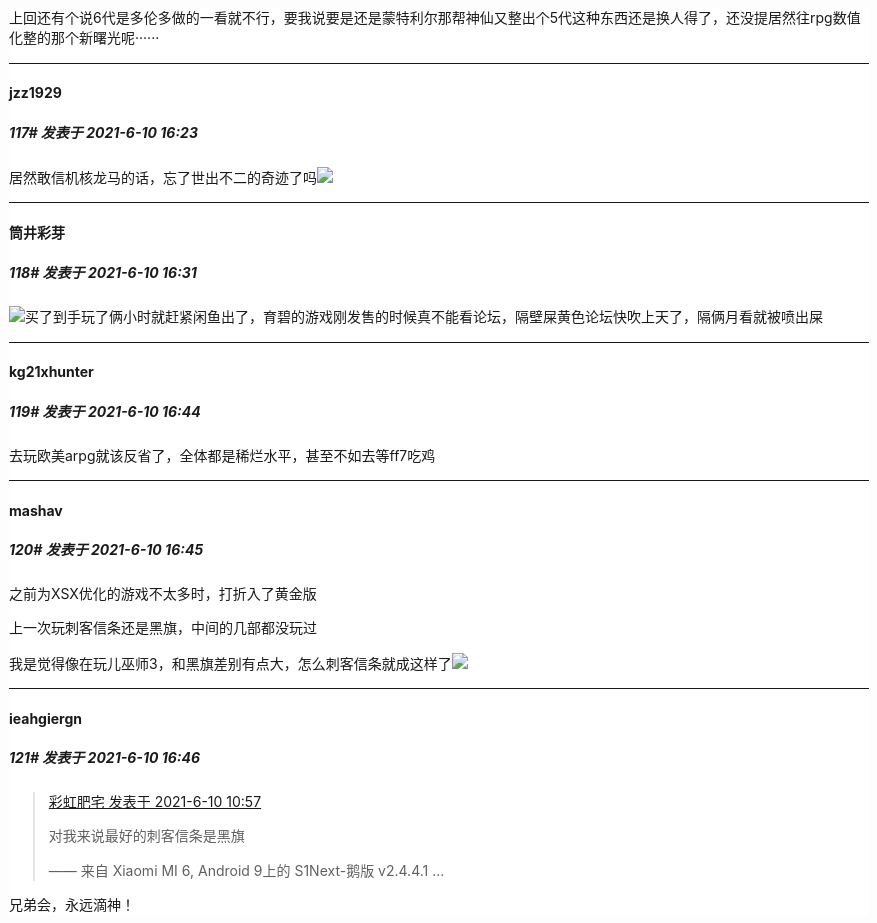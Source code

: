 
上回还有个说6代是多伦多做的一看就不行，要我说要是还是蒙特利尔那帮神仙又整出个5代这种东西还是换人得了，还没提居然往rpg数值化整的那个新曙光呢······


*****

####  jzz1929  
##### 117#       发表于 2021-6-10 16:23


居然敢信机核龙马的话，忘了世出不二的奇迹了吗<img src="https://static.saraba1st.com/image/smiley/face2017/055.png" referrerpolicy="no-referrer">


*****

####  筒井彩芽  
##### 118#       发表于 2021-6-10 16:31


<img src="https://static.saraba1st.com/image/smiley/face2017/067.png" referrerpolicy="no-referrer">买了到手玩了俩小时就赶紧闲鱼出了，育碧的游戏刚发售的时候真不能看论坛，隔壁屎黄色论坛快吹上天了，隔俩月看就被喷出屎


*****

####  kg21xhunter  
##### 119#       发表于 2021-6-10 16:44


去玩欧美arpg就该反省了，全体都是稀烂水平，甚至不如去等ff7吃鸡


*****

####  mashav  
##### 120#       发表于 2021-6-10 16:45


之前为XSX优化的游戏不太多时，打折入了黄金版

上一次玩刺客信条还是黑旗，中间的几部都没玩过

我是觉得像在玩儿巫师3，和黑旗差别有点大，怎么刺客信条就成这样了<img src="https://static.saraba1st.com/image/smiley/face2017/143.png" referrerpolicy="no-referrer">




*****

####  ieahgiergn  
##### 121#       发表于 2021-6-10 16:46


<blockquote><a href="httphttps://bbs.saraba1st.com/2b/forum.php?mod=redirect&amp;goto=findpost&amp;pid=51541718&amp;ptid=2009104" target="_blank">彩虹肥宅 发表于 2021-6-10 10:57</a>

对我来说最好的刺客信条是黑旗


—— 来自 Xiaomi MI 6, Android 9上的 S1Next-鹅版 v2.4.4.1 ...</blockquote>
兄弟会，永远滴神！
